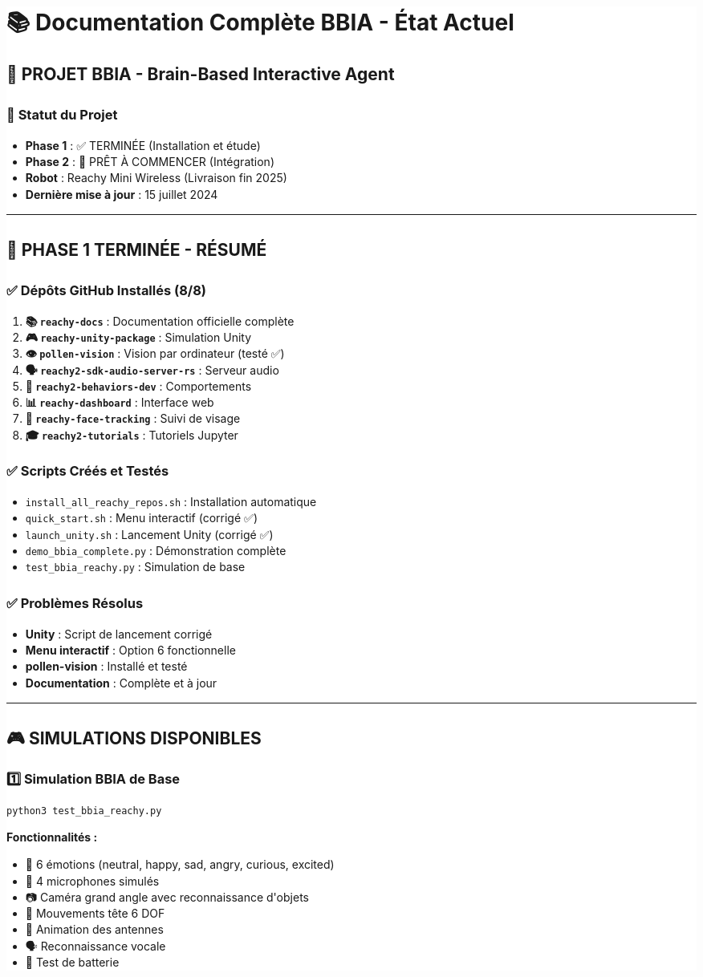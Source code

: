 # 📚 Documentation Complète BBIA - État Actuel

## 🎯 **PROJET BBIA - Brain-Based Interactive Agent**

### 📅 **Statut du Projet**
- **Phase 1** : ✅ TERMINÉE (Installation et étude)
- **Phase 2** : 🚀 PRÊT À COMMENCER (Intégration)
- **Robot** : Reachy Mini Wireless (Livraison fin 2025)
- **Dernière mise à jour** : 15 juillet 2024

---

## 🚀 **PHASE 1 TERMINÉE - RÉSUMÉ**

### ✅ **Dépôts GitHub Installés (8/8)**
1. **📚 `reachy-docs`** : Documentation officielle complète
2. **🎮 `reachy-unity-package`** : Simulation Unity
3. **👁️ `pollen-vision`** : Vision par ordinateur (testé ✅)
4. **🗣️ `reachy2-sdk-audio-server-rs`** : Serveur audio
5. **🎪 `reachy2-behaviors-dev`** : Comportements
6. **📊 `reachy-dashboard`** : Interface web
7. **🎯 `reachy-face-tracking`** : Suivi de visage
8. **🎓 `reachy2-tutorials`** : Tutoriels Jupyter

### ✅ **Scripts Créés et Testés**
- `install_all_reachy_repos.sh` : Installation automatique
- `quick_start.sh` : Menu interactif (corrigé ✅)
- `launch_unity.sh` : Lancement Unity (corrigé ✅)
- `demo_bbia_complete.py` : Démonstration complète
- `test_bbia_reachy.py` : Simulation de base

### ✅ **Problèmes Résolus**
- **Unity** : Script de lancement corrigé
- **Menu interactif** : Option 6 fonctionnelle
- **pollen-vision** : Installé et testé
- **Documentation** : Complète et à jour

---

## 🎮 **SIMULATIONS DISPONIBLES**

### 1️⃣ **Simulation BBIA de Base**
```bash
python3 test_bbia_reachy.py
```
**Fonctionnalités :**
- 🤖 6 émotions (neutral, happy, sad, angry, curious, excited)
- 🎤 4 microphones simulés
- 📷 Caméra grand angle avec reconnaissance d'objets
- 🤖 Mouvements tête 6 DOF
- 📡 Animation des antennes
- 🗣️ Reconnaissance vocale
- 🔋 Test de batterie
